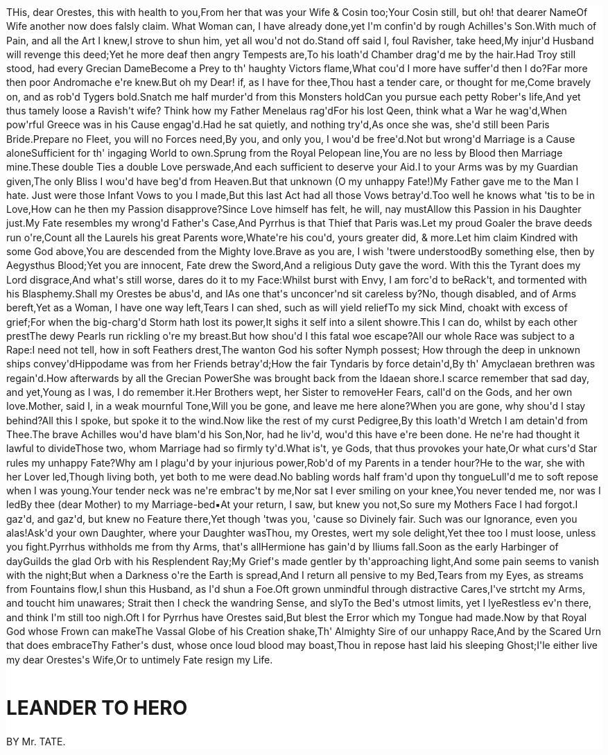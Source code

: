 THis, dear Orestes, this with health to you,From her that was your Wife & Cosin too;Your Cosin still, but oh! that dearer NameOf Wife another now does falsly claim. What Woman can, I have already done,yet I'm confin'd by rough Achilles's Son.With much of Pain, and all the Art I knew,I strove to shun him, yet all wou'd not do.Stand off said I, foul Ravisher, take heed,My injur'd Husband will revenge this deed;Yet he more deaf then angry Tempests are,To his loath'd Chamber drag'd me by the hair.Had Troy still stood, had every Grecian DameBecome a Prey to th' haughty Victors flame,What cou'd I more have suffer'd then I do?Far more then poor Andromache e're knew.But oh my Dear! if, as I have for thee,Thou hast a tender care, or thought for me,Come bravely on, and as rob'd Tygers bold.Snatch me half murder'd from this Monsters holdCan you pursue each petty Rober's life,And yet thus tamely loose a Ravish't wife? Think how my Father Menelaus rag'dFor his lost Qeen, think what a War he wag'd,When pow'rful Greece was in his Cause engag'd.Had he sat quietly, and nothing try'd,As once she was, she'd still been Paris Bride.Prepare no Fleet, you will no Forces need,By you, and only you, I wou'd be free'd.Not but wrong'd Marriage is a Cause aloneSufficient for th' ingaging World to own.Sprung from the Royal Pelopean line,You are no less by Blood then Marriage mine.These double Ties a double Love perswade,And each sufficient to deserve your Aid.I to your Arms was by my Guardian given,The only Bliss I wou'd have beg'd from Heaven.But that unknown (O my unhappy Fate!)My Father gave me to the Man I hate. Just were those Infant Vows to you I made,But this last Act had all those Vows betray'd.Too well he knows what 'tis to be in Love,How can he then my Passion disapprove?Since Love himself has felt, he will, nay mustAllow this Passion in his Daughter just.My Fate resembles my wrong'd Father's Case,And Pyrrhus is that Thief that Paris was.Let my proud Goaler the brave deeds run o're,Count all the Laurels his great Parents wore,Whate're his cou'd, yours greater did, & more.Let him claim Kindred with some God above,You are descended from the Mighty Iove.Brave as you are, I wish 'twere understoodBy something else, then by Aegysthus Blood;Yet you are innocent, Fate drew the Sword,And a religious Duty gave the word. With this the Tyrant does my Lord disgrace,And what's still worse, dares do it to my Face:Whilst burst with Envy, I am forc'd to beRack't, and tormented with his Blasphemy.Shall my Orestes be abus'd, and IAs one that's unconcer'nd sit careless by?No, though disabled, and of Arms bereft,Yet as a Woman, I have one way left,Tears I can shed, such as will yield reliefTo my sick Mind, choakt with excess of grief;For when the big-charg'd Storm hath lost its power,It sighs it self into a silent showre.This I can do, whilst by each other prestThe dewy Pearls run rickling o're my breast.But how shou'd I this fatal woe escape?All our whole Race was subject to a Rape:I need not tell, how in soft Feathers drest,The wanton God his softer Nymph possest; How through the deep in unknown ships convey'dHippodame was from her Friends betray'd;How the fair Tyndaris by force detain'd,By th' Amyclaean brethren was regain'd.How afterwards by all the Grecian PowerShe was brought back from the Idaean shore.I scarce remember that sad day, and yet,Young as I was, I do remember it.Her Brothers wept, her Sister to removeHer Fears, call'd on the Gods, and her own Iove.Mother, said I, in a weak mournful Tone,Will you be gone, and leave me here alone?When you are gone, why shou'd I stay behind?All this I spoke, but spoke it to the wind.Now like the rest of my curst Pedigree,By this loath'd Wretch I am detain'd from Thee.The brave Achilles wou'd have blam'd his Son,Nor, had he liv'd, wou'd this have e're been done. He ne're had thought it lawful to divideThose two, whom Marriage had so firmly ty'd.What is't, ye Gods, that thus provokes your hate,Or what curs'd Star rules my unhappy Fate?Why am I plagu'd by your injurious power,Rob'd of my Parents in a tender hour?He to the war, she with her Lover led,Though living both, yet both to me were dead.No babling words half fram'd upon thy tongueLull'd me to soft repose when I was young.Your tender neck was ne're embrac't by me,Nor sat I ever smiling on your knee,You never tended me, nor was I ledBy thee (dear Mother) to my Marriage-bed▪At your return, I saw, but knew you not,So sure my Mothers Face I had forgot.I gaz'd, and gaz'd, but knew no Feature there,Yet though 'twas you, 'cause so Divinely fair. Such was our Ignorance, even you alas!Ask'd your own Daughter, where your Daughter wasThou, my Orestes, wert my sole delight,Yet thee too I must loose, unless you fight.Pyrrhus withholds me from thy Arms, that's allHermione has gain'd by Iliums fall.Soon as the early Harbinger of dayGuilds the glad Orb with his Resplendent Ray;My Grief's made gentler by th'approaching light,And some pain seems to vanish with the night;But when a Darkness o're the Earth is spread,And I return all pensive to my Bed,Tears from my Eyes, as streams from Fountains flow,I shun this Husband, as I'd shun a Foe.Oft grown unmindful through distractive Cares,I've strtcht my Arms, and toucht him unawares; Strait then I check the wandring Sense, and slyTo the Bed's utmost limits, yet I lyeRestless ev'n there, and think I'm still too nigh.Oft I for Pyrrhus have Orestes said,But blest the Error which my Tongue had made.Now by that Royal God whose Frown can makeThe Vassal Globe of his Creation shake,Th' Almighty Sire of our unhappy Race,And by the Scared Urn that does embraceThy Father's dust, whose once loud blood may boast,Thou in repose hast laid his sleeping Ghost;I'le either live my dear Orestes's Wife,Or to untimely Fate resign my Life.
# LEANDER TO HERO
BY Mr. TATE.